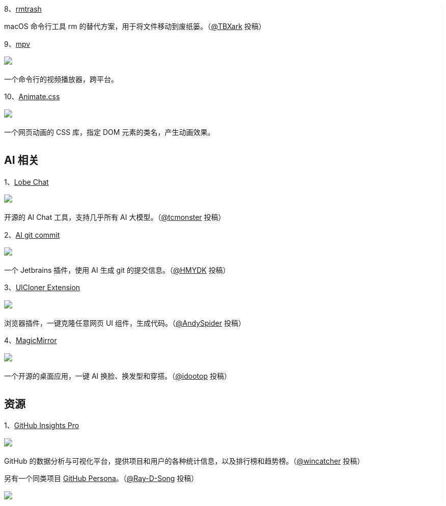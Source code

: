8、[rmtrash](https://github.com/TBXark/rmtrash)

macOS 命令行工具 rm 的替代方案，用于将文件移动到废纸篓。（[@TBXark](https://github.com/ruanyf/weekly/issues/5606) 投稿）

9、[mpv](https://mpv.io/)

![](https://cdn.beekka.com/blogimg/asset/202408/bg2024081802.webp)

一个命令行的视频播放器，跨平台。

10、[Animate.css](https://animate.style/)

![](https://cdn.beekka.com/blogimg/asset/202408/bg2024081907.webp)

一个网页动画的 CSS 库，指定 DOM 元素的类名，产生动画效果。

## AI 相关

1、[Lobe Chat](https://github.com/lobehub/lobe-chat)

![](https://cdn.beekka.com/blogimg/asset/202411/bg2024112408.webp)

开源的 AI Chat 工具，支持几乎所有 AI 大模型。（[@tcmonster](https://github.com/ruanyf/weekly/issues/5579) 投稿）

2、[AI git commit](https://github.com/ruanyf/weekly/issues/5572)

![](https://cdn.beekka.com/blogimg/asset/202411/bg2024112405.webp)

一个 Jetbrains 插件，使用 AI 生成 git 的提交信息。（[@HMYDK](https://github.com/ruanyf/weekly/issues/5572) 投稿）

3、[UICloner Extension](https://github.com/AndySpider/uicloner-extension)

![](https://cdn.beekka.com/blogimg/asset/202411/bg2024112503.webp)

浏览器插件，一键克隆任意网页 UI 组件，生成代码。（[@AndySpider](https://github.com/ruanyf/weekly/issues/5587) 投稿）

4、[MagicMirror](https://github.com/idootop/MagicMirror)

![](https://cdn.beekka.com/blogimg/asset/202411/bg2024112704.webp)

一个开源的桌面应用，一键 AI 换脸、换发型和穿搭。（[@idootop](https://github.com/ruanyf/weekly/issues/5602) 投稿）

## 资源

1、[GitHub Insights Pro](https://github-insights-pro.toolsnav.top/)

![](https://cdn.beekka.com/blogimg/asset/202411/bg2024112404.webp)

GitHub 的数据分析与可视化平台，提供项目和用户的各种统计信息，以及排行榜和趋势榜。（[@wincatcher](https://github.com/ruanyf/weekly/issues/5569) 投稿）

另有一个同类项目 [GitHub Persona](https://github-persona.pages.dev/)。（[@Ray-D-Song](https://github.com/ruanyf/weekly/issues/5589) 投稿）

![](https://cdn.beekka.com/blogimg/asset/202411/bg2024112510.webp)
